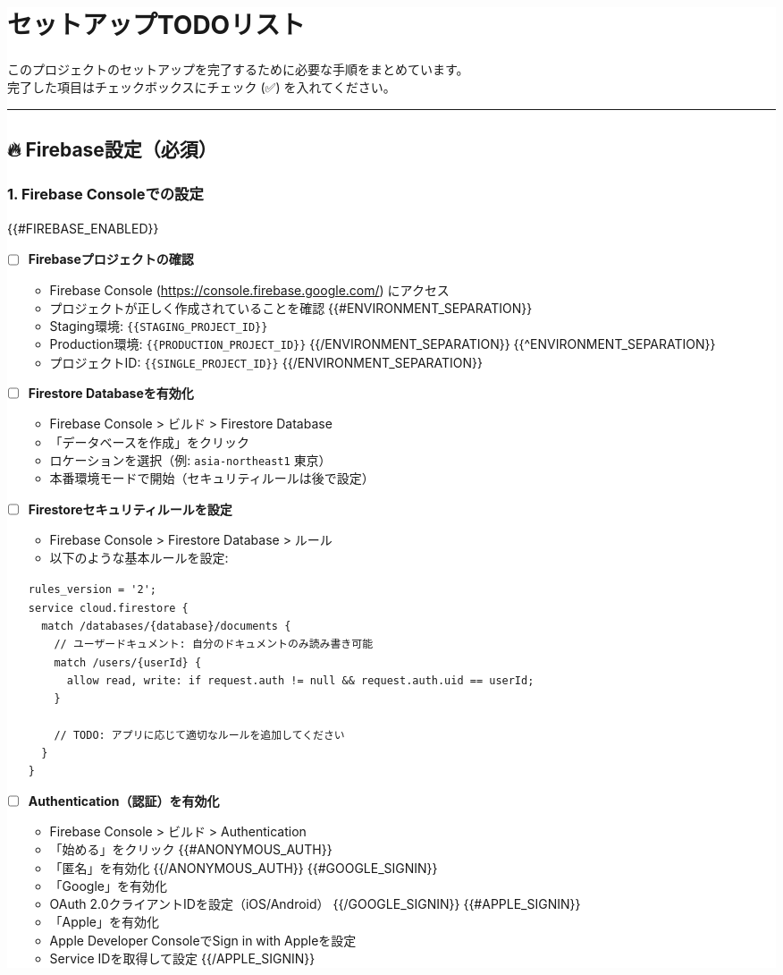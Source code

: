 # セットアップTODOリスト

このプロジェクトのセットアップを完了するために必要な手順をまとめています。  
完了した項目はチェックボックスにチェック (✅) を入れてください。

---

## 🔥 Firebase設定（必須）

### 1. Firebase Consoleでの設定

{{#FIREBASE_ENABLED}}
- [ ] **Firebaseプロジェクトの確認**
  - Firebase Console (https://console.firebase.google.com/) にアクセス
  - プロジェクトが正しく作成されていることを確認
{{#ENVIRONMENT_SEPARATION}}
  - Staging環境: `{{STAGING_PROJECT_ID}}`
  - Production環境: `{{PRODUCTION_PROJECT_ID}}`
{{/ENVIRONMENT_SEPARATION}}
{{^ENVIRONMENT_SEPARATION}}
  - プロジェクトID: `{{SINGLE_PROJECT_ID}}`
{{/ENVIRONMENT_SEPARATION}}

- [ ] **Firestore Databaseを有効化**
  - Firebase Console > ビルド > Firestore Database
  - 「データベースを作成」をクリック
  - ロケーションを選択（例: `asia-northeast1` 東京）
  - 本番環境モードで開始（セキュリティルールは後で設定）

- [ ] **Firestoreセキュリティルールを設定**
  - Firebase Console > Firestore Database > ルール
  - 以下のような基本ルールを設定:
  
  ```
  rules_version = '2';
  service cloud.firestore {
    match /databases/{database}/documents {
      // ユーザードキュメント: 自分のドキュメントのみ読み書き可能
      match /users/{userId} {
        allow read, write: if request.auth != null && request.auth.uid == userId;
      }
      
      // TODO: アプリに応じて適切なルールを追加してください
    }
  }
  ```

- [ ] **Authentication（認証）を有効化**
  - Firebase Console > ビルド > Authentication
  - 「始める」をクリック
{{#ANONYMOUS_AUTH}}
  - 「匿名」を有効化
{{/ANONYMOUS_AUTH}}
{{#GOOGLE_SIGNIN}}
  - 「Google」を有効化
  - OAuth 2.0クライアントIDを設定（iOS/Android）
{{/GOOGLE_SIGNIN}}
{{#APPLE_SIGNIN}}
  - 「Apple」を有効化
  - Apple Developer ConsoleでSign in with Appleを設定
  - Service IDを取得して設定
{{/APPLE_SIGNIN}}
